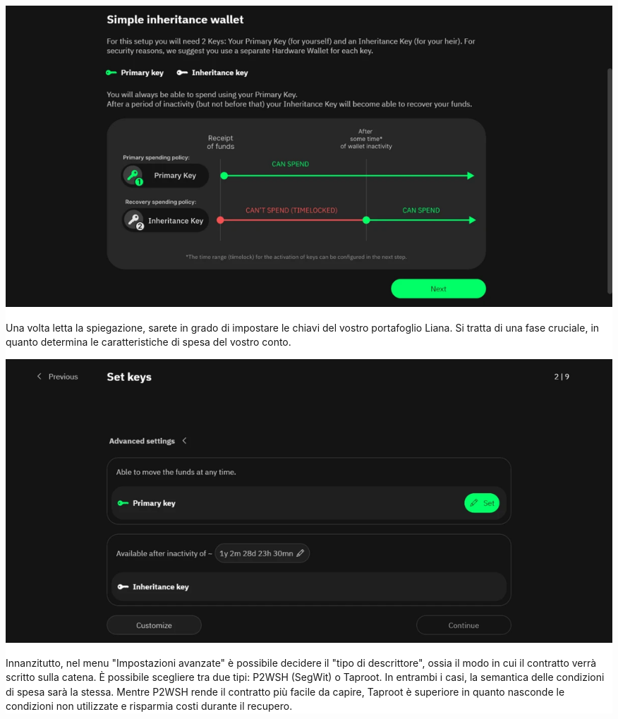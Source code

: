 ![Rapide explication](assets/fr/05.webp)

Una volta letta la spiegazione, sarete in grado di impostare le chiavi del vostro portafoglio Liana. Si tratta di una fase cruciale, in quanto determina le caratteristiche di spesa del vostro conto.

![Configurer clés](assets/fr/06.webp)

Innanzitutto, nel menu "Impostazioni avanzate" è possibile decidere il "tipo di descrittore", ossia il modo in cui il contratto verrà scritto sulla catena. È possibile scegliere tra due tipi: P2WSH (SegWit) o Taproot. In entrambi i casi, la semantica delle condizioni di spesa sarà la stessa. Mentre P2WSH rende il contratto più facile da capire, Taproot è superiore in quanto nasconde le condizioni non utilizzate e risparmia costi durante il recupero.
